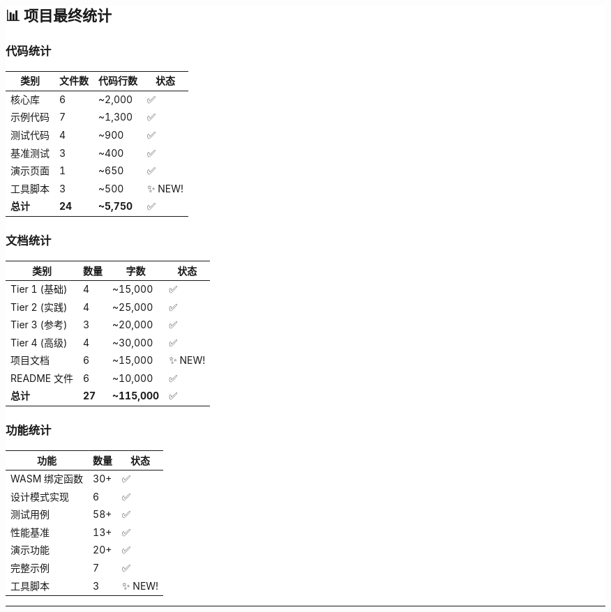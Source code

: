 
## 📊 项目最终统计

### 代码统计

| 类别 | 文件数 | 代码行数 | 状态 |
|------|--------|---------|------|
| 核心库 | 6 | ~2,000 | ✅ |
| 示例代码 | 7 | ~1,300 | ✅ |
| 测试代码 | 4 | ~900 | ✅ |
| 基准测试 | 3 | ~400 | ✅ |
| 演示页面 | 1 | ~650 | ✅ |
| 工具脚本 | 3 | ~500 | ✨ NEW! |
| **总计** | **24** | **~5,750** | ✅ |

### 文档统计

| 类别 | 数量 | 字数 | 状态 |
|------|------|------|------|
| Tier 1 (基础) | 4 | ~15,000 | ✅ |
| Tier 2 (实践) | 4 | ~25,000 | ✅ |
| Tier 3 (参考) | 3 | ~20,000 | ✅ |
| Tier 4 (高级) | 4 | ~30,000 | ✅ |
| 项目文档 | 6 | ~15,000 | ✨ NEW! |
| README 文件 | 6 | ~10,000 | ✅ |
| **总计** | **27** | **~115,000** | ✅ |

### 功能统计

| 功能 | 数量 | 状态 |
|------|------|------|
| WASM 绑定函数 | 30+ | ✅ |
| 设计模式实现 | 6 | ✅ |
| 测试用例 | 58+ | ✅ |
| 性能基准 | 13+ | ✅ |
| 演示功能 | 20+ | ✅ |
| 完整示例 | 7 | ✅ |
| 工具脚本 | 3 | ✨ NEW! |

---